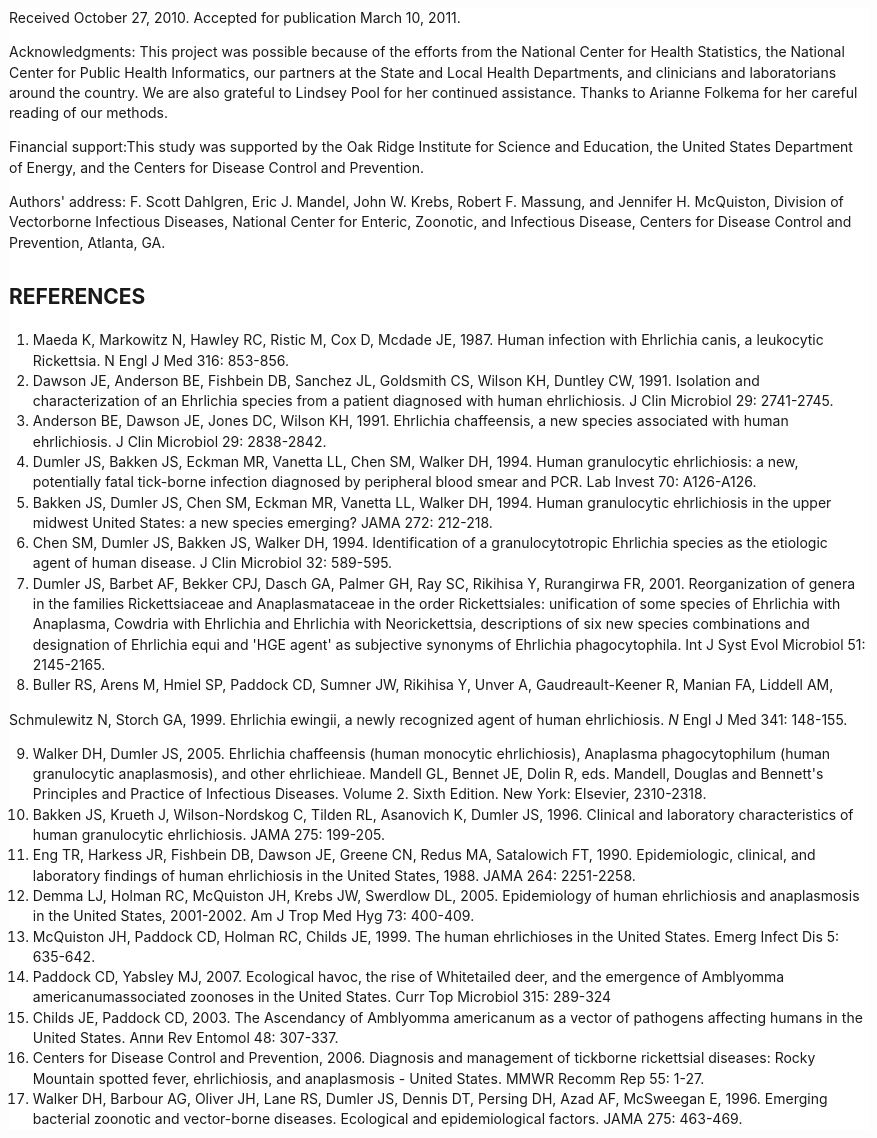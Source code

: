 Received October 27, 2010. Accepted for publication March 10, 2011.

Acknowledgments: This project was possible because of the efforts from the National Center for Health Statistics, the National Center for Public Health Informatics, our partners at the State and Local Health Departments, and clinicians and laboratorians around the country. We are also grateful to Lindsey Pool for her continued assistance. Thanks to Arianne Folkema for her careful reading of our methods.

Financial support:This study was supported by the Oak Ridge Institute for Science and Education, the United States Department of Energy, and the Centers for Disease Control and Prevention.

Authors' address: F. Scott Dahlgren, Eric J. Mandel, John W. Krebs, Robert F. Massung, and Jennifer H. McQuiston, Division of Vectorborne Infectious Diseases, National Center for Enteric, Zoonotic, and Infectious Disease, Centers for Disease Control and Prevention, Atlanta, GA.

## REFERENCES

1. Maeda K, Markowitz N, Hawley RC, Ristic M, Cox D, Mcdade JE, 1987. Human infection with Ehrlichia canis, a leukocytic Rickettsia. N Engl J Med 316: 853-856.
2. Dawson JE, Anderson BE, Fishbein DB, Sanchez JL, Goldsmith CS, Wilson KH, Duntley CW, 1991. Isolation and characterization of an Ehrlichia species from a patient diagnosed with human ehrlichiosis. J Clin Microbiol 29: 2741-2745.
3. Anderson BE, Dawson JE, Jones DC, Wilson KH, 1991. Ehrlichia chaffeensis, a new species associated with human ehrlichiosis. J Clin Microbiol 29: 2838-2842.
4. Dumler JS, Bakken JS, Eckman MR, Vanetta LL, Chen SM, Walker DH, 1994. Human granulocytic ehrlichiosis: a new, potentially fatal tick-borne infection diagnosed by peripheral blood smear and PCR. Lab Invest 70: A126-A126.
5. Bakken JS, Dumler JS, Chen SM, Eckman MR, Vanetta LL, Walker DH, 1994. Human granulocytic ehrlichiosis in the upper midwest United States: a new species emerging? JAMA 272: 212-218.
6. Chen SM, Dumler JS, Bakken JS, Walker DH, 1994. Identification of a granulocytotropic Ehrlichia species as the etiologic agent of human disease. J Clin Microbiol 32: 589-595.
7. Dumler JS, Barbet AF, Bekker CPJ, Dasch GA, Palmer GH, Ray SC, Rikihisa Y, Rurangirwa FR, 2001. Reorganization of genera in the families Rickettsiaceae and Anaplasmataceae in the order Rickettsiales: unification of some species of Ehrlichia with Anaplasma, Cowdria with Ehrlichia and Ehrlichia with Neorickettsia, descriptions of six new species combinations and designation of Ehrlichia equi and 'HGE agent' as subjective synonyms of Ehrlichia phagocytophila. Int J Syst Evol Microbiol 51: 2145-2165.
8. Buller RS, Arens M, Hmiel SP, Paddock CD, Sumner JW, Rikihisa Y, Unver A, Gaudreault-Keener R, Manian FA, Liddell AM,

Schmulewitz N, Storch GA, 1999. Ehrlichia ewingii, a newly recognized agent of human ehrlichiosis. $N$ Engl J Med 341: 148-155.

9. Walker DH, Dumler JS, 2005. Ehrlichia chaffeensis (human monocytic ehrlichiosis), Anaplasma phagocytophilum (human granulocytic anaplasmosis), and other ehrlichieae. Mandell GL, Bennet JE, Dolin R, eds. Mandell, Douglas and Bennett's Principles and Practice of Infectious Diseases. Volume 2. Sixth Edition. New York: Elsevier, 2310-2318.
10. Bakken JS, Krueth J, Wilson-Nordskog C, Tilden RL, Asanovich K, Dumler JS, 1996. Clinical and laboratory characteristics of human granulocytic ehrlichiosis. JAMA 275: 199-205.
11. Eng TR, Harkess JR, Fishbein DB, Dawson JE, Greene CN, Redus MA, Satalowich FT, 1990. Epidemiologic, clinical, and laboratory findings of human ehrlichiosis in the United States, 1988. JAMA 264: 2251-2258.
12. Demma LJ, Holman RC, McQuiston JH, Krebs JW, Swerdlow DL, 2005. Epidemiology of human ehrlichiosis and anaplasmosis in the United States, 2001-2002. Am J Trop Med Hyg 73: 400-409.
13. McQuiston JH, Paddock CD, Holman RC, Childs JE, 1999. The human ehrlichioses in the United States. Emerg Infect Dis 5: 635-642.
14. Paddock CD, Yabsley MJ, 2007. Ecological havoc, the rise of Whitetailed deer, and the emergence of Amblyomma americanumassociated zoonoses in the United States. Curr Top Microbiol 315: 289-324
15. Childs JE, Paddock CD, 2003. The Ascendancy of Amblyomma americanum as a vector of pathogens affecting humans in the United States. Апnи Rev Entomol 48: 307-337.
16. Centers for Disease Control and Prevention, 2006. Diagnosis and management of tickborne rickettsial diseases: Rocky Mountain spotted fever, ehrlichiosis, and anaplasmosis - United States. MMWR Recomm Rep 55: 1-27.
17. Walker DH, Barbour AG, Oliver JH, Lane RS, Dumler JS, Dennis DT, Persing DH, Azad AF, McSweegan E, 1996. Emerging bacterial zoonotic and vector-borne diseases. Ecological and epidemiological factors. JAMA 275: 463-469.